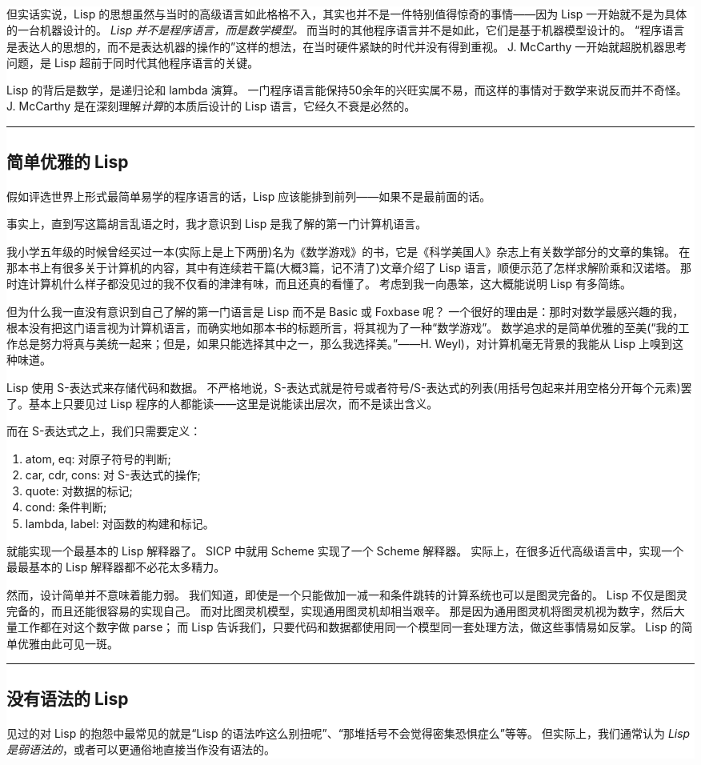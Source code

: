 但实话实说，Lisp 的思想虽然与当时的高级语言如此格格不入，其实也并不是一件特别值得惊奇的事情——因为 Lisp 一开始就不是为具体的一台机器设计的。
*Lisp 并不是程序语言，而是数学模型。*
而当时的其他程序语言并不是如此，它们是基于机器模型设计的。
“程序语言是表达人的思想的，而不是表达机器的操作的”这样的想法，在当时硬件紧缺的时代并没有得到重视。
J. McCarthy 一开始就超脱机器思考问题，是 Lisp 超前于同时代其他程序语言的关键。

Lisp 的背后是数学，是递归论和 lambda 演算。
一门程序语言能保持50余年的兴旺实属不易，而这样的事情对于数学来说反而并不奇怪。
J. McCarthy 是在深刻理解*计算*的本质后设计的 Lisp 语言，它经久不衰是必然的。

---

## 简单优雅的 Lisp

假如评选世界上形式最简单易学的程序语言的话，Lisp 应该能排到前列——如果不是最前面的话。

事实上，直到写这篇胡言乱语之时，我才意识到 Lisp 是我了解的第一门计算机语言。

我小学五年级的时候曾经买过一本(实际上是上下两册)名为《数学游戏》的书，它是《科学美国人》杂志上有关数学部分的文章的集锦。
在那本书上有很多关于计算机的内容，其中有连续若干篇(大概3篇，记不清了)文章介绍了 Lisp 语言，顺便示范了怎样求解阶乘和汉诺塔。
那时连计算机什么样子都没见过的我不仅看的津津有味，而且还真的看懂了。
考虑到我一向愚笨，这大概能说明 Lisp 有多简练。

但为什么我一直没有意识到自己了解的第一门语言是 Lisp 而不是 Basic 或 Foxbase 呢？
一个很好的理由是：那时对数学最感兴趣的我，根本没有把这门语言视为计算机语言，而确实地如那本书的标题所言，将其视为了一种“数学游戏”。
数学追求的是简单优雅的至美(“我的工作总是努力将真与美统一起来；但是，如果只能选择其中之一，那么我选择美。”——H. Weyl)，对计算机毫无背景的我能从 Lisp 上嗅到这种味道。

Lisp 使用 S-表达式来存储代码和数据。
不严格地说，S-表达式就是符号或者符号/S-表达式的列表(用括号包起来并用空格分开每个元素)罢了。基本上只要见过 Lisp 程序的人都能读——这里是说能读出层次，而不是读出含义。

而在 S-表达式之上，我们只需要定义：

1. atom, eq: 对原子符号的判断;
2. car, cdr, cons: 对 S-表达式的操作;
3. quote: 对数据的标记;
4. cond: 条件判断;
5. lambda, label: 对函数的构建和标记。

就能实现一个最基本的 Lisp 解释器了。
SICP 中就用 Scheme 实现了一个 Scheme 解释器。
实际上，在很多近代高级语言中，实现一个最最基本的 Lisp 解释器都不必花太多精力。

然而，设计简单并不意味着能力弱。
我们知道，即使是一个只能做加一减一和条件跳转的计算系统也可以是图灵完备的。
Lisp 不仅是图灵完备的，而且还能很容易的实现自己。
而对比图灵机模型，实现通用图灵机却相当艰辛。
那是因为通用图灵机将图灵机视为数字，然后大量工作都在对这个数字做 parse；
而 Lisp 告诉我们，只要代码和数据都使用同一个模型同一套处理方法，做这些事情易如反掌。
Lisp 的简单优雅由此可见一斑。

---

## 没有语法的 Lisp

见过的对 Lisp 的抱怨中最常见的就是“Lisp 的语法咋这么别扭呢”、“那堆括号不会觉得密集恐惧症么”等等。
但实际上，我们通常认为 *Lisp 是弱语法的*，或者可以更通俗地直接当作没有语法的。
